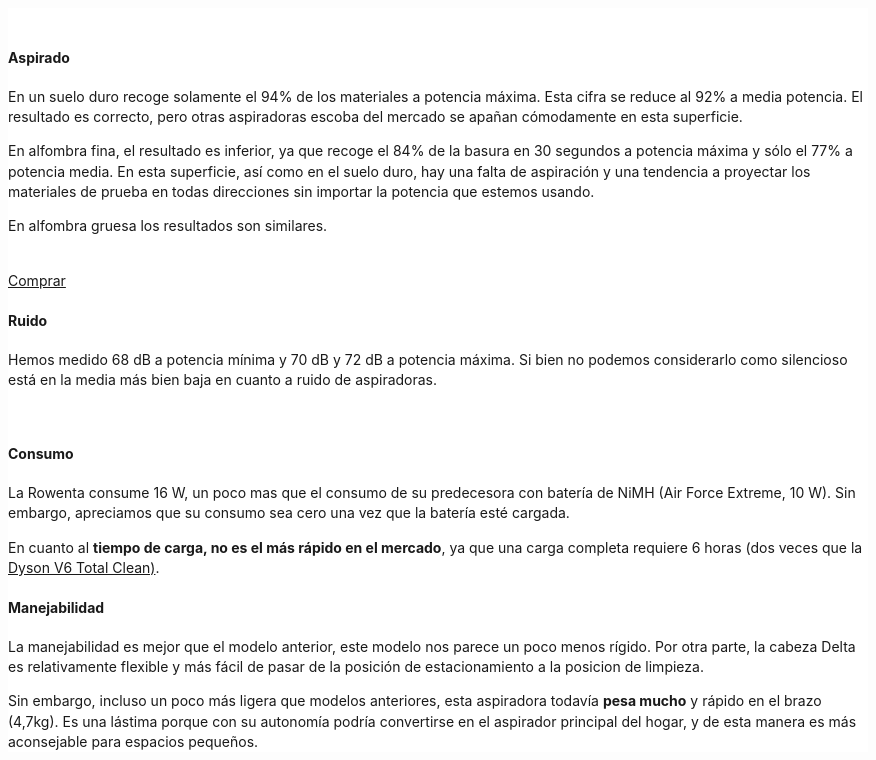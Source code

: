 <div class="text-center">
  <img src="{{ site.url }}/assets/img/Rowenta-airforzeextreme/Rowenta-airforzeextreme-sola.jpg" width="200" height="auto" alt="">
</div>

#### Aspirado

En un suelo duro recoge solamente el 94% de los materiales a potencia máxima. Esta cifra se reduce al 92% a media potencia. El resultado es correcto, pero otras aspiradoras escoba del mercado se apañan cómodamente en esta superficie.  

En alfombra fina, el resultado es inferior, ya que recoge el 84% de la basura en 30 segundos a potencia máxima y sólo el 77% a potencia media. En esta superficie, así como en el suelo duro, hay una falta de aspiración y una tendencia a proyectar los materiales de prueba en todas direcciones sin importar la potencia que estemos usando.

En alfombra gruesa los resultados son similares.

<div class="text-center">
  <img src="{{ site.url }}/assets/img/Rowenta-airforzeextreme/Rowenta-airforzeextreme-uso.jpg" width="400" height="auto" alt="">
</div>

<div class="text-center">
  <a class="button" href="https://www.amazon.es/Rowenta-Force-Extreme-Vision-RH8872/dp/B01C40OPQS/ref=as_li_ss_tl?s=kitchen&ie=UTF8&qid=1481485154&sr=1-1-spell&keywords=Rowenta+airforze+extreme+25.2v+vision-pro&linkCode=ll1&tag=lasaspirad-21&linkId=458365d5116a99d191786e219a9839bb">Comprar</a>
</div>

#### Ruido

Hemos medido 68 dB a potencia mínima y 70 dB y 72 dB a potencia máxima. Si bien no podemos considerarlo como silencioso está en la media más bien baja en cuanto a ruido de aspiradoras.

<div class="text-center">
  <img src="{{ site.url }}/assets/img/Rowenta-airforzeextreme/Rowenta-airforzeextreme-cepillo.jpg" width="400" height="auto" alt="">
</div>

#### Consumo

La Rowenta consume 16 W, un poco mas que el consumo de su predecesora con batería de NiMH (Air Force Extreme, 10 W). Sin embargo, apreciamos que su consumo sea cero una vez que la batería esté cargada.

En cuanto al <b>tiempo de carga, no es el más rápido en el mercado</b>, ya que una carga completa requiere 6 horas (dos veces que la <a href="{{ site.url }}/2016-11-22-test-Dyson-V6-Total-Clean/">Dyson V6 Total Clean)</a>.

#### Manejabilidad

La manejabilidad es mejor que el modelo anterior, este modelo nos parece un poco menos rígido. Por otra parte, la cabeza Delta es relativamente flexible y más fácil de pasar de la posición de estacionamiento a la posicion de limpieza.

Sin embargo, incluso un poco más ligera que modelos anteriores, esta aspiradora todavía <b>pesa mucho</b> y rápido en el brazo (4,7kg). Es una lástima porque con su autonomía podría convertirse en el aspirador principal del hogar, y de esta manera es más aconsejable para espacios pequeños.
